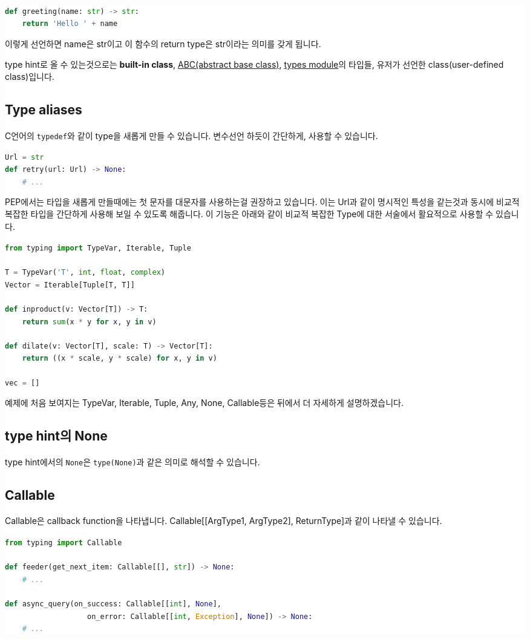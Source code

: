 ```python
def greeting(name: str) -> str:
	return 'Hello ' + name
```
이렇게 선언하면 name은 str이고 이 함수의 return type은 str이라는 의미를 갖게 됩니다.

type hint로 올 수 있는것으로는 **built-in class**, [ABC(abstract base class)](https://docs.python.org/3/library/collections.abc.html), [types module](https://docs.python.org/2/library/types.html)의 타입들, 유저가 선언한 class(user-defined class)입니다.

## Type aliases

C언어의 `typedef`와 같이 type을 새롭게 만들 수 있습니다. 변수선언 하듯이 간단하게, 사용할 수 있습니다.

```python
Url = str
def retry(url: Url) -> None:
	# ...
```

PEP에서는 타입을 새롭게 만들때에는 첫 문자를 대문자를 사용하는걸 권장하고 있습니다. 이는 Url과 같이 명시적인 특성을 같는것과 동시에 비교적 복잡한 타입을 간단하게 사용해 보일 수 있도록 해줍니다. 이 기능은 아래와 같이 비교적 복잡한 Type에 대한 서술에서 활요적으로 사용할 수 있습니다.

```python
from typing import TypeVar, Iterable, Tuple

T = TypeVar('T', int, float, complex)
Vector = Iterable[Tuple[T, T]]

def inproduct(v: Vector[T]) -> T:
	return sum(x * y for x, y in v)
	
def dilate(v: Vector[T], scale: T) -> Vector[T]:
	return ((x * scale, y * scale) for x, y in v)
	
vec = []
```

예제에 처음 보여지는 TypeVar, Iterable, Tuple, Any, None, Callable등은 뒤에서 더 자세하게 설명하겠습니다.

## type hint의 None

type hint에서의 `None`은 `type(None)`과 같은 의미로 해석할 수 있습니다.

## Callable

Callable은 callback function을 나타냅니다. Callable[[ArgType1, ArgType2], ReturnType]과 같이 나타낼 수 있습니다.

```python
from typing import Callable

def feeder(get_next_item: Callable[[], str]) -> None:
	# ...
	
def async_query(on_success: Callable[[int], None],
				   on_error: Callable[[int, Exception], None]) -> None:
	# ...
```
